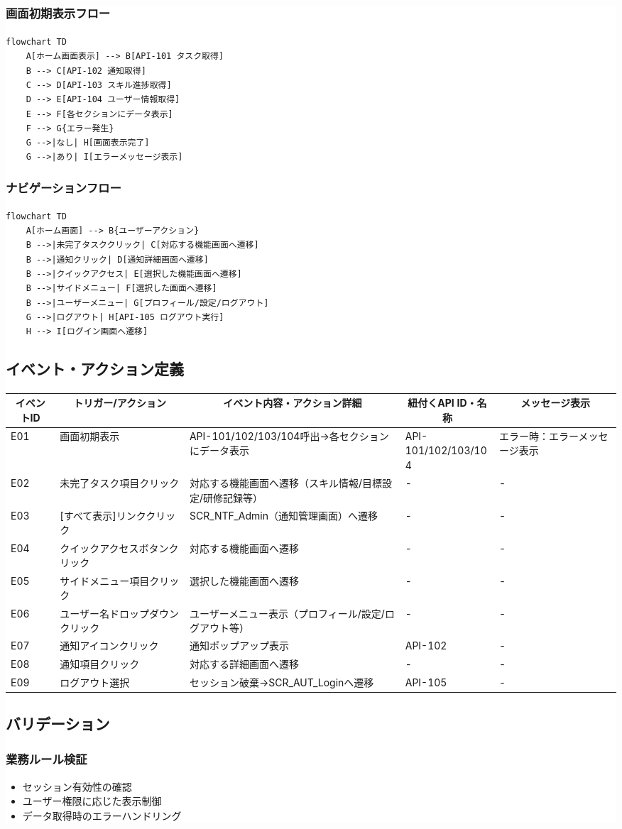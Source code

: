 ### 画面初期表示フロー
```mermaid
flowchart TD
    A[ホーム画面表示] --> B[API-101 タスク取得]
    B --> C[API-102 通知取得]
    C --> D[API-103 スキル進捗取得]
    D --> E[API-104 ユーザー情報取得]
    E --> F[各セクションにデータ表示]
    F --> G{エラー発生}
    G -->|なし| H[画面表示完了]
    G -->|あり| I[エラーメッセージ表示]
```

### ナビゲーションフロー
```mermaid
flowchart TD
    A[ホーム画面] --> B{ユーザーアクション}
    B -->|未完了タスククリック| C[対応する機能画面へ遷移]
    B -->|通知クリック| D[通知詳細画面へ遷移]
    B -->|クイックアクセス| E[選択した機能画面へ遷移]
    B -->|サイドメニュー| F[選択した画面へ遷移]
    B -->|ユーザーメニュー| G[プロフィール/設定/ログアウト]
    G -->|ログアウト| H[API-105 ログアウト実行]
    H --> I[ログイン画面へ遷移]
```

## イベント・アクション定義

| イベントID | トリガー/アクション | イベント内容・アクション詳細 | 紐付くAPI ID・名称 | メッセージ表示 |
|------------|-------------------|---------------------------|------------------|---------------|
| E01 | 画面初期表示 | API-101/102/103/104呼出→各セクションにデータ表示 | API-101/102/103/104 | エラー時：エラーメッセージ表示 |
| E02 | 未完了タスク項目クリック | 対応する機能画面へ遷移（スキル情報/目標設定/研修記録等） | - | - |
| E03 | [すべて表示]リンククリック | SCR_NTF_Admin（通知管理画面）へ遷移 | - | - |
| E04 | クイックアクセスボタンクリック | 対応する機能画面へ遷移 | - | - |
| E05 | サイドメニュー項目クリック | 選択した機能画面へ遷移 | - | - |
| E06 | ユーザー名ドロップダウンクリック | ユーザーメニュー表示（プロフィール/設定/ログアウト等） | - | - |
| E07 | 通知アイコンクリック | 通知ポップアップ表示 | API-102 | - |
| E08 | 通知項目クリック | 対応する詳細画面へ遷移 | - | - |
| E09 | ログアウト選択 | セッション破棄→SCR_AUT_Loginへ遷移 | API-105 | - |

## バリデーション

### 業務ルール検証
- セッション有効性の確認
- ユーザー権限に応じた表示制御
- データ取得時のエラーハンドリング
